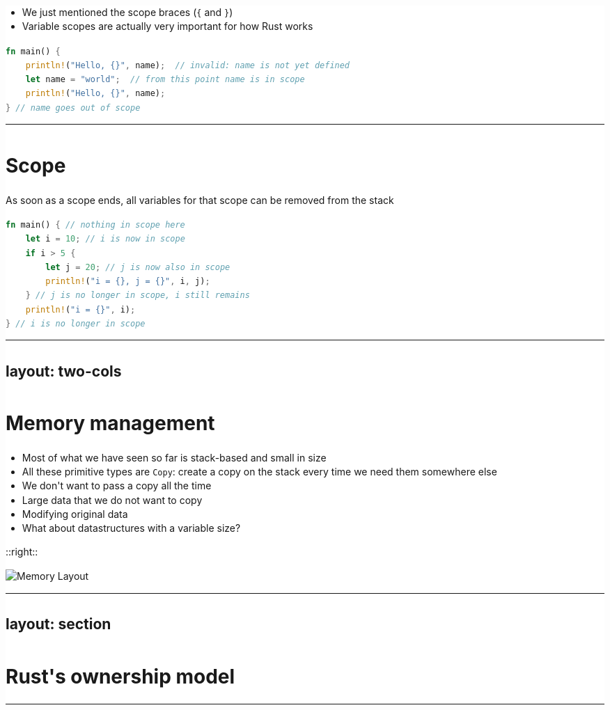 - We just mentioned the scope braces (`{` and `}`)
- Variable scopes are actually very important for how Rust works

```rust
fn main() {
    println!("Hello, {}", name);  // invalid: name is not yet defined
    let name = "world";  // from this point name is in scope
    println!("Hello, {}", name);
} // name goes out of scope
```

---

# Scope

As soon as a scope ends, all variables for that scope can be removed from the
stack

```rust
fn main() { // nothing in scope here
    let i = 10; // i is now in scope
    if i > 5 {
        let j = 20; // j is now also in scope
        println!("i = {}, j = {}", i, j);
    } // j is no longer in scope, i still remains
    println!("i = {}", i);
} // i is no longer in scope
```



---
layout: two-cols
---
# Memory management

- Most of what we have seen so far is stack-based and small in size
- All these primitive types are `Copy`: create a copy on the stack every time
we need them somewhere else
- We don't want to pass a copy all the time
- Large data that we do not want to copy
- Modifying original data
- What about datastructures with a variable size?

::right::

<Transform scale="0.9">

![Memory Layout](/images/A1-memory-expanded.svg)

</Transform>


---
layout: section
---
# Rust's ownership model

---
